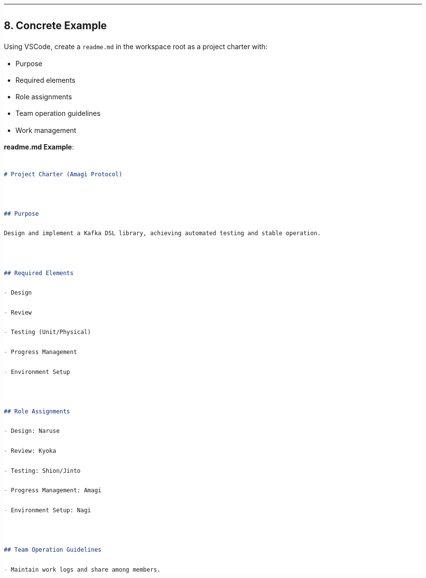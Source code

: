 

---



## 8. Concrete Example



Using VSCode, create a `readme.md` in the workspace root as a project charter with:  

- Purpose  

- Required elements  

- Role assignments  

- Team operation guidelines  

- Work management  



**readme.md Example**:  

```markdown

# Project Charter (Amagi Protocol)



## Purpose

Design and implement a Kafka DSL library, achieving automated testing and stable operation.



## Required Elements

- Design  

- Review  

- Testing (Unit/Physical)  

- Progress Management  

- Environment Setup  



## Role Assignments

- Design: Naruse  

- Review: Kyoka  

- Testing: Shion/Jinto  

- Progress Management: Amagi  

- Environment Setup: Nagi  



## Team Operation Guidelines

- Maintain work logs and share among members.  

```